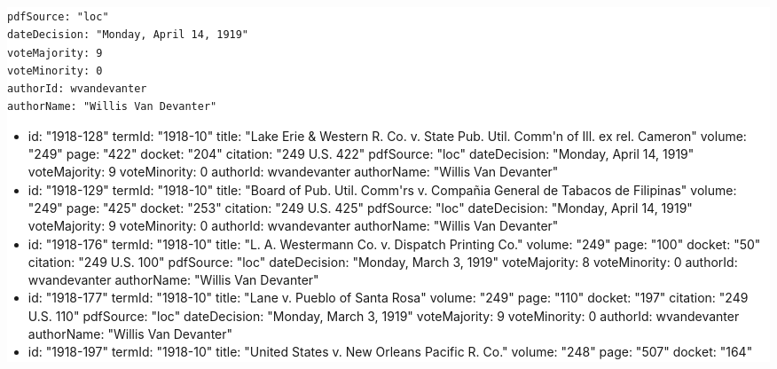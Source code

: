     pdfSource: "loc"
    dateDecision: "Monday, April 14, 1919"
    voteMajority: 9
    voteMinority: 0
    authorId: wvandevanter
    authorName: "Willis Van Devanter"
  - id: "1918-128"
    termId: "1918-10"
    title: "Lake Erie &amp; Western R. Co. v. State Pub. Util. Comm&apos;n of Ill. ex rel. Cameron"
    volume: "249"
    page: "422"
    docket: "204"
    citation: "249 U.S. 422"
    pdfSource: "loc"
    dateDecision: "Monday, April 14, 1919"
    voteMajority: 9
    voteMinority: 0
    authorId: wvandevanter
    authorName: "Willis Van Devanter"
  - id: "1918-129"
    termId: "1918-10"
    title: "Board of Pub. Util. Comm&apos;rs v. Compa&ntilde;ia General de Tabacos de Filipinas"
    volume: "249"
    page: "425"
    docket: "253"
    citation: "249 U.S. 425"
    pdfSource: "loc"
    dateDecision: "Monday, April 14, 1919"
    voteMajority: 9
    voteMinority: 0
    authorId: wvandevanter
    authorName: "Willis Van Devanter"
  - id: "1918-176"
    termId: "1918-10"
    title: "L. A. Westermann Co. v. Dispatch Printing Co."
    volume: "249"
    page: "100"
    docket: "50"
    citation: "249 U.S. 100"
    pdfSource: "loc"
    dateDecision: "Monday, March 3, 1919"
    voteMajority: 8
    voteMinority: 0
    authorId: wvandevanter
    authorName: "Willis Van Devanter"
  - id: "1918-177"
    termId: "1918-10"
    title: "Lane v. Pueblo of Santa Rosa"
    volume: "249"
    page: "110"
    docket: "197"
    citation: "249 U.S. 110"
    pdfSource: "loc"
    dateDecision: "Monday, March 3, 1919"
    voteMajority: 9
    voteMinority: 0
    authorId: wvandevanter
    authorName: "Willis Van Devanter"
  - id: "1918-197"
    termId: "1918-10"
    title: "United States v. New Orleans Pacific R. Co."
    volume: "248"
    page: "507"
    docket: "164"